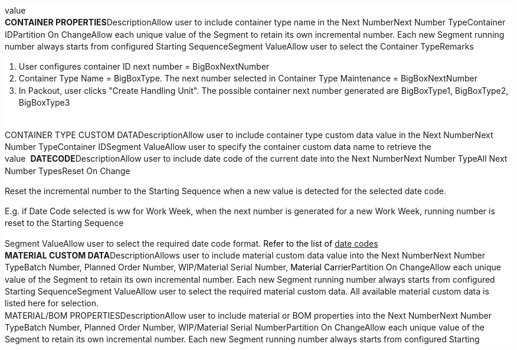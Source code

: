 value</td></tr><tr><td style="width: 1140.0px;" colspan="2" class="confluenceTd"><br /></td></tr><tr><td class="highlight-grey confluenceTd" style="width: 1140.0px;" colspan="2" data-highlight-colour="grey"><strong>CONTAINER PROPERTIES</strong></td></tr><tr><td style="width: 92.0px;" class="confluenceTd">Description</td><td style="width: 1048.0px;" class="confluenceTd"><span>Allow user to include container type name in the <span>Next Number</span></span></td></tr><tr><td style="width: 92.0px;" class="confluenceTd">Next Number Type</td><td style="width: 1048.0px;" class="confluenceTd">Container ID</td></tr><tr><td style="width: 92.0px;" class="confluenceTd"><span>Partition On Change</span></td><td style="width: 1048.0px;" class="confluenceTd"><span>Allow each unique value of the Segment to retain its own <span>incremental </span>number. <span>Each new Segment running number always starts from configured Starting Sequence</span></span></td></tr><tr><td style="width: 92.0px;" class="confluenceTd">Segment Value</td><td style="width: 1048.0px;" class="confluenceTd">Allow user to select the Container Type</td></tr><tr><td style="width: 92.0px;" class="confluenceTd">Remarks</td><td style="width: 1048.0px;" class="confluenceTd"><ol><li>User configures container ID next number = BigBoxNextNumber</li><li>Container Type Name = BigBoxType. The next number selected in Container Type Maintenance = BigBoxNextNumber</li><li>In Packout, user clicks "Create Handling Unit". The possible container next number generated are BigBoxType1, BigBoxType2, BigBoxType3</li></ol></td></tr><tr><td style="width: 1140.0px;" colspan="2" class="confluenceTd"><br /></td></tr><tr><td class="highlight-grey confluenceTd" style="width: 1140.0px;" colspan="2" data-highlight-colour="grey">CONTAINER TYPE CUSTOM DATA</td></tr><tr><td style="width: 92.0px;" class="confluenceTd">Description</td><td style="width: 1048.0px;" class="confluenceTd">Allow user to include container type custom data value in the Next Number</td></tr><tr><td style="width: 92.0px;" class="confluenceTd">Next Number Type</td><td style="width: 1048.0px;" class="confluenceTd">Container ID</td></tr><tr><td style="width: 92.0px;" class="confluenceTd">Segment Value</td><td style="width: 1048.0px;" class="confluenceTd">Allow user to specify the container custom data name to retrieve the value</td></tr><tr><td style="width: 1140.0px;" colspan="2" class="confluenceTd">  </td></tr><tr><td class="highlight-grey confluenceTd" style="width: 1140.0px;" colspan="2" data-highlight-colour="grey"><strong>DATECODE</strong></td></tr><tr><td style="width: 92.0px;" class="confluenceTd">Description</td><td style="width: 1048.0px;" class="confluenceTd"><span>Allow user to include date code of the current date into the <span>Next Number</span></span></td></tr><tr><td style="width: 92.0px;" class="confluenceTd">Next Number Type</td><td style="width: 1048.0px;" class="confluenceTd">All Next Number Types</td></tr><tr><td style="width: 92.0px;" class="confluenceTd">Reset On Change</td><td style="width: 1048.0px;" class="confluenceTd"><p>Reset the <span>incremental </span>number to the Starting Sequence when a new value is detected for the selected date code.</p><p>E.g. if Date Code selected is ww for Work Week, when the next number is generated for a new Work Week, running number is reset to the Starting Sequence</p></td></tr><tr><td style="width: 92.0px;" class="confluenceTd">Segment Value</td><td style="width: 1048.0px;" class="confluenceTd">Allow user to select the required date code format. <span style="color: rgb(0,0,0);">Refer to the list of </span><a href="http://usplnd0wiki01:8090/display/PB/Next+Number+Date+Codes">date codes</a></td></tr><tr><td style="width: 1140.0px;" colspan="2" class="confluenceTd"><br /></td></tr><tr><td class="highlight-grey confluenceTd" style="width: 1140.0px;" colspan="2" data-highlight-colour="grey"><strong>MATERIAL CUSTOM DATA</strong></td></tr><tr><td style="width: 92.0px;" class="confluenceTd">Description</td><td style="width: 1048.0px;" class="confluenceTd"><span>Allows user to include material custom data value into the <span>Next Number</span></span></td></tr><tr><td style="width: 92.0px;" class="confluenceTd">Next Number Type</td><td style="width: 1048.0px;" class="confluenceTd">Batch Number, Planned Order Number, WIP/Material Serial Number, <span style="color: rgb(0,0,0);">Material Carrier</span></td></tr><tr><td style="width: 92.0px;" class="confluenceTd">Partition On Change</td><td style="width: 1048.0px;" class="confluenceTd">Allow each unique value of the Segment to retain its own <span>incremental </span>number. Each new Segment running number always starts from configured Starting Sequence</td></tr><tr><td style="width: 92.0px;" class="confluenceTd">Segment Value</td><td style="width: 1048.0px;" class="confluenceTd">Allow user to select the required material custom data. All available material custom data is listed here for selection.</td></tr><tr><td style="width: 1140.0px;" colspan="2" class="confluenceTd"><br /></td></tr><tr><td class="highlight-grey confluenceTd" style="width: 1140.0px;" colspan="2" data-highlight-colour="grey">MATERIAL/BOM PROPERTIES</td></tr><tr><td style="width: 92.0px;" class="confluenceTd">Description</td><td style="width: 1048.0px;" class="confluenceTd"><span>Allow user to include material or BOM properties into the Next Number</span></td></tr><tr><td style="width: 92.0px;" class="confluenceTd">Next Number Type</td><td style="width: 1048.0px;" class="confluenceTd"><span>Batch Number, Planned Order Number, WIP/Material Serial Number</span></td></tr><tr><td style="width: 92.0px;" class="confluenceTd">Partition On Change</td><td style="width: 1048.0px;" class="confluenceTd">Allow each unique value of the Segment to retain its own <span>incremental </span>number. Each new Segment running number always starts from configured Starting